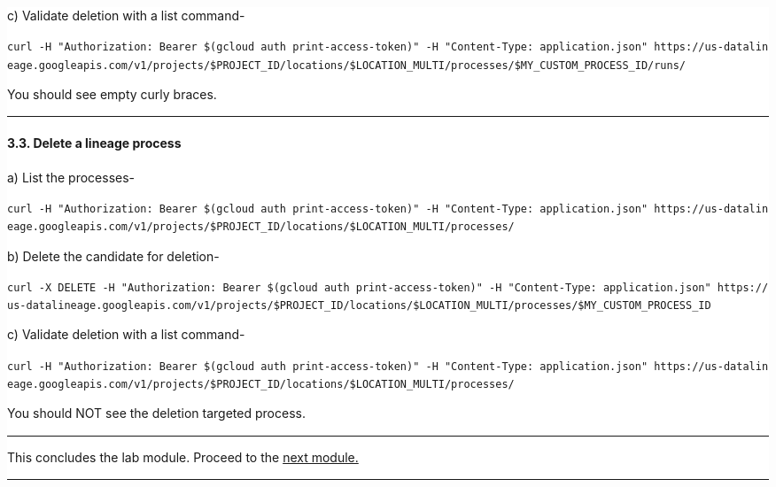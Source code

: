 c) Validate deletion with a list command-
```
curl -H "Authorization: Bearer $(gcloud auth print-access-token)" -H "Content-Type: application.json" https://us-datalineage.googleapis.com/v1/projects/$PROJECT_ID/locations/$LOCATION_MULTI/processes/$MY_CUSTOM_PROCESS_ID/runs/
```
You should see empty curly braces.

<hr>

#### 3.3. Delete a lineage process 

a) List the processes-
```
curl -H "Authorization: Bearer $(gcloud auth print-access-token)" -H "Content-Type: application.json" https://us-datalineage.googleapis.com/v1/projects/$PROJECT_ID/locations/$LOCATION_MULTI/processes/
```

b) Delete the candidate for deletion-
```
curl -X DELETE -H "Authorization: Bearer $(gcloud auth print-access-token)" -H "Content-Type: application.json" https://us-datalineage.googleapis.com/v1/projects/$PROJECT_ID/locations/$LOCATION_MULTI/processes/$MY_CUSTOM_PROCESS_ID

```

c) Validate deletion with a list command-
```
curl -H "Authorization: Bearer $(gcloud auth print-access-token)" -H "Content-Type: application.json" https://us-datalineage.googleapis.com/v1/projects/$PROJECT_ID/locations/$LOCATION_MULTI/processes/
```
You should NOT see the deletion targeted process.



<hr>

This concludes the lab module. Proceed to the [next module.](module-10-1-data-profiling.md)

<hr>
